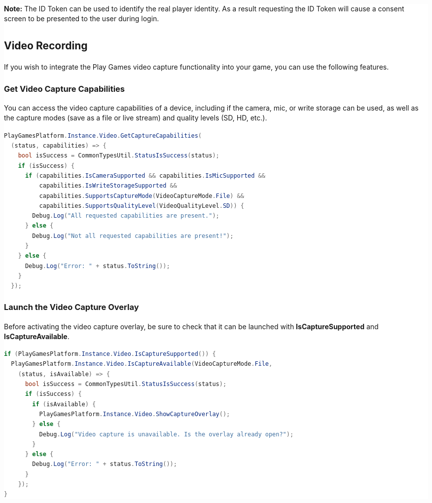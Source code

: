 __Note:__
The ID Token can be used to identify the real player identity.  As a result
requesting the ID Token will cause a consent screen to be presented to the user
during login.


## Video Recording

If you wish to integrate the Play Games video capture functionality into your game,
you can use the following features.

### Get Video Capture Capabilities ###

You can access the video capture capabilities of a device, including if the camera, mic,
or write storage can be used, as well as the capture modes (save as a file or live stream)
and quality levels (SD, HD, etc.).

```csharp
PlayGamesPlatform.Instance.Video.GetCaptureCapabilities(
  (status, capabilities) => {
    bool isSuccess = CommonTypesUtil.StatusIsSuccess(status);
    if (isSuccess) {
      if (capabilities.IsCameraSupported && capabilities.IsMicSupported &&
          capabilities.IsWriteStorageSupported &&
          capabilities.SupportsCaptureMode(VideoCaptureMode.File) &&
          capabilities.SupportsQualityLevel(VideoQualityLevel.SD)) {
        Debug.Log("All requested capabilities are present.");
      } else {
        Debug.Log("Not all requested capabilities are present!");
      }
    } else {
      Debug.Log("Error: " + status.ToString());
    }
  });
```

### Launch the Video Capture Overlay ###

Before activating the video capture overlay, be sure to check that it can be launched with
**IsCaptureSupported** and **IsCaptureAvailable**.

```csharp
if (PlayGamesPlatform.Instance.Video.IsCaptureSupported()) {
  PlayGamesPlatform.Instance.Video.IsCaptureAvailable(VideoCaptureMode.File,
    (status, isAvailable) => {
      bool isSuccess = CommonTypesUtil.StatusIsSuccess(status);
      if (isSuccess) {
        if (isAvailable) {
          PlayGamesPlatform.Instance.Video.ShowCaptureOverlay();
        } else {
          Debug.Log("Video capture is unavailable. Is the overlay already open?");
        }
      } else {
        Debug.Log("Error: " + status.ToString());
      }
    });
}
```
